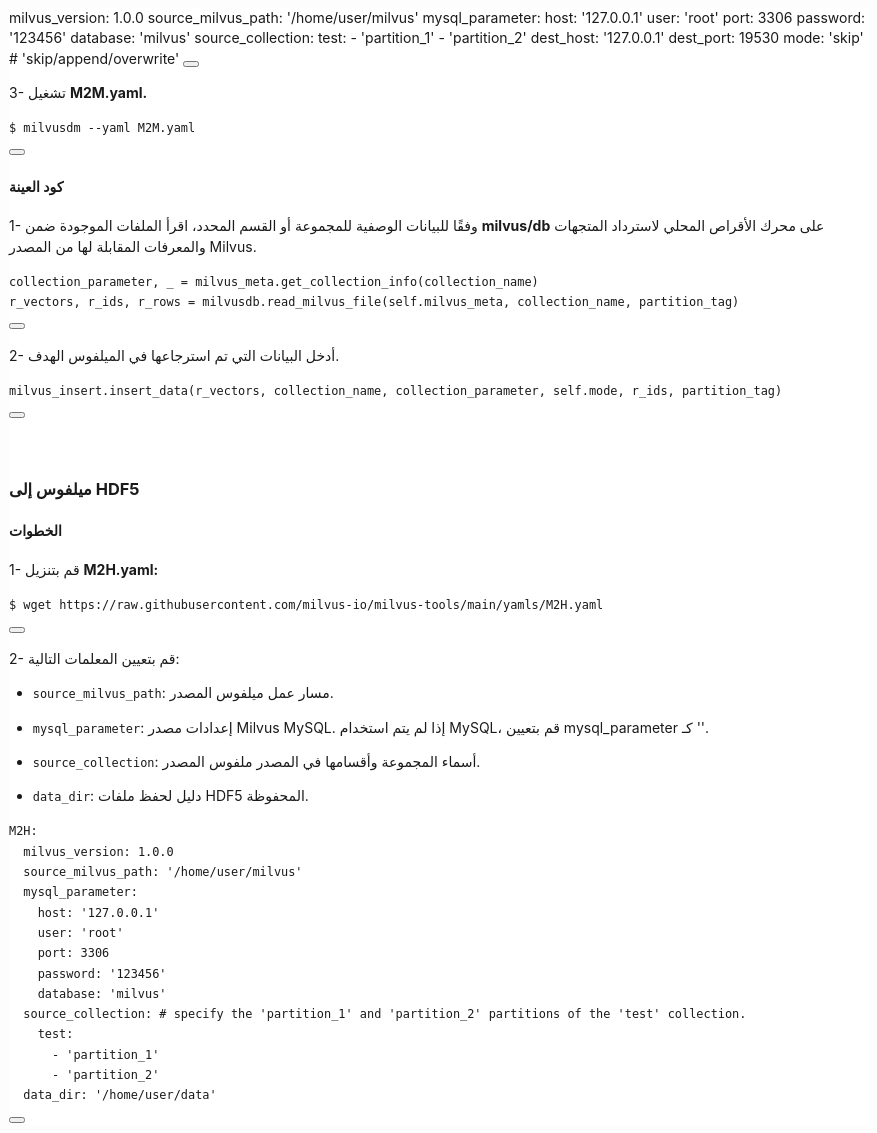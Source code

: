   milvus_version: 1.0.0
  source_milvus_path: <span class="hljs-string">&#x27;/home/user/milvus&#x27;</span>
  mysql_parameter:
    host: <span class="hljs-string">&#x27;127.0.0.1&#x27;</span>
    user: <span class="hljs-string">&#x27;root&#x27;</span>
    port: 3306
    password: <span class="hljs-string">&#x27;123456&#x27;</span>
    database: <span class="hljs-string">&#x27;milvus&#x27;</span>
  source_collection:
    <span class="hljs-built_in">test</span>:
      - <span class="hljs-string">&#x27;partition_1&#x27;</span>
      - <span class="hljs-string">&#x27;partition_2&#x27;</span>
  dest_host: <span class="hljs-string">&#x27;127.0.0.1&#x27;</span>
  dest_port: 19530
  mode: <span class="hljs-string">&#x27;skip&#x27;</span> <span class="hljs-comment"># &#x27;skip/append/overwrite&#x27;</span>
<button class="copy-code-btn"></button></code></pre>
<p>3- تشغيل <strong>M2M.yaml.</strong></p>
<pre><code translate="no">$ milvusdm --yaml M2M.yaml
<button class="copy-code-btn"></button></code></pre>
<h4 id="Sample-Code" class="common-anchor-header">كود العينة</h4><p>1- وفقًا للبيانات الوصفية للمجموعة أو القسم المحدد، اقرأ الملفات الموجودة ضمن <strong>milvus/db</strong> على محرك الأقراص المحلي لاسترداد المتجهات والمعرفات المقابلة لها من المصدر Milvus.</p>
<pre><code translate="no">collection_parameter, _ = milvus_meta.get_collection_info(collection_name)
r_vectors, r_ids, r_rows = milvusdb.read_milvus_file(<span class="hljs-variable language_">self</span>.milvus_meta, collection_name, partition_tag)
<button class="copy-code-btn"></button></code></pre>
<p>2- أدخل البيانات التي تم استرجاعها في الميلفوس الهدف.</p>
<pre><code translate="no">milvus_insert.insert_data(r_vectors, collection_name, collection_parameter, <span class="hljs-variable language_">self</span>.mode, r_ids, partition_tag)
<button class="copy-code-btn"></button></code></pre>
<p><br/></p>
<h3 id="Milvus-to-HDF5" class="common-anchor-header">ميلفوس إلى HDF5</h3><h4 id="Steps" class="common-anchor-header">الخطوات</h4><p>1- قم بتنزيل <strong>M2H.yaml:</strong></p>
<pre><code translate="no">$ wget <span class="hljs-attr">https</span>:<span class="hljs-comment">//raw.githubusercontent.com/milvus-io/milvus-tools/main/yamls/M2H.yaml</span>
<button class="copy-code-btn"></button></code></pre>
<p>2- قم بتعيين المعلمات التالية:</p>
<ul>
<li><p><code translate="no">source_milvus_path</code>: مسار عمل ميلفوس المصدر.</p></li>
<li><p><code translate="no">mysql_parameter</code>: إعدادات مصدر Milvus MySQL. إذا لم يتم استخدام MySQL، قم بتعيين mysql_parameter كـ ''.</p></li>
<li><p><code translate="no">source_collection</code>: أسماء المجموعة وأقسامها في المصدر ملفوس المصدر.</p></li>
<li><p><code translate="no">data_dir</code>: دليل لحفظ ملفات HDF5 المحفوظة.</p></li>
</ul>
<pre><code translate="no">M2H:
  milvus_version: <span class="hljs-number">1.0</span><span class="hljs-number">.0</span>
  source_milvus_path: <span class="hljs-string">&#x27;/home/user/milvus&#x27;</span>
  mysql_parameter:
    host: <span class="hljs-string">&#x27;127.0.0.1&#x27;</span>
    user: <span class="hljs-string">&#x27;root&#x27;</span>
    port: <span class="hljs-number">3306</span>
    password: <span class="hljs-string">&#x27;123456&#x27;</span>
    database: <span class="hljs-string">&#x27;milvus&#x27;</span>
  source_collection: # specify the <span class="hljs-string">&#x27;partition_1&#x27;</span> and <span class="hljs-string">&#x27;partition_2&#x27;</span> partitions of the <span class="hljs-string">&#x27;test&#x27;</span> collection.
    test:
      - <span class="hljs-string">&#x27;partition_1&#x27;</span>
      - <span class="hljs-string">&#x27;partition_2&#x27;</span>
  data_dir: <span class="hljs-string">&#x27;/home/user/data&#x27;</span>
<button class="copy-code-btn"></button></code></pre>